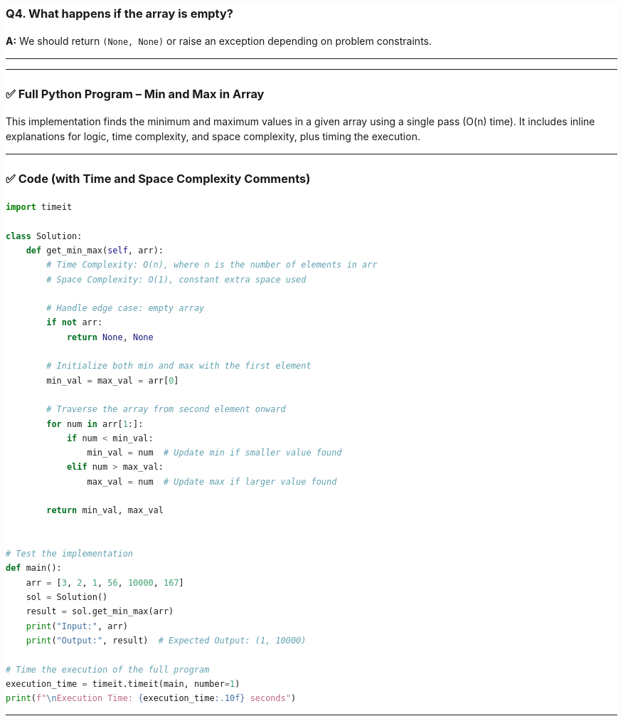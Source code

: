 
### Q4. What happens if the array is empty?

**A:** We should return `(None, None)` or raise an exception depending on problem constraints.

---

---

### ✅ Full Python Program – Min and Max in Array

This implementation finds the minimum and maximum values in a given array using a single pass (O(n) time). It includes inline explanations for logic, time complexity, and space complexity, plus timing the execution.

---

### ✅ Code (with Time and Space Complexity Comments)

```python
import timeit

class Solution:
    def get_min_max(self, arr):
        # Time Complexity: O(n), where n is the number of elements in arr
        # Space Complexity: O(1), constant extra space used

        # Handle edge case: empty array
        if not arr:
            return None, None

        # Initialize both min and max with the first element
        min_val = max_val = arr[0]

        # Traverse the array from second element onward
        for num in arr[1:]:
            if num < min_val:
                min_val = num  # Update min if smaller value found
            elif num > max_val:
                max_val = num  # Update max if larger value found

        return min_val, max_val


# Test the implementation
def main():
    arr = [3, 2, 1, 56, 10000, 167]
    sol = Solution()
    result = sol.get_min_max(arr)
    print("Input:", arr)
    print("Output:", result)  # Expected Output: (1, 10000)

# Time the execution of the full program
execution_time = timeit.timeit(main, number=1)
print(f"\nExecution Time: {execution_time:.10f} seconds")
```

---